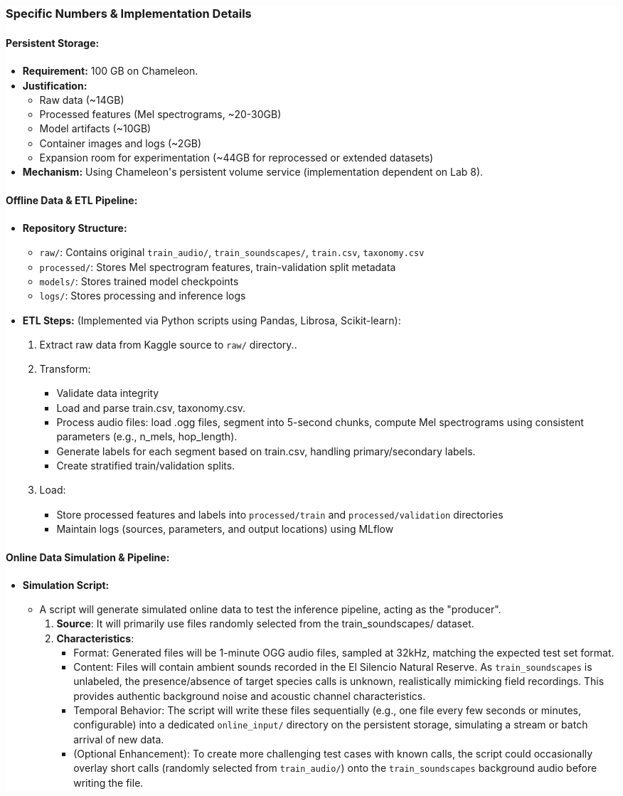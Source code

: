 ### Specific Numbers & Implementation Details

#### **Persistent Storage:**

- **Requirement:** 100 GB on Chameleon.
- **Justification:**
  - Raw data (~14GB)
  - Processed features (Mel spectrograms, ~20-30GB)
  - Model artifacts (~10GB)
  - Container images and logs (~2GB)
  - Expansion room for experimentation (~44GB for reprocessed or extended datasets)
- **Mechanism:** Using Chameleon's persistent volume service (implementation dependent on Lab 8).

#### **Offline Data & ETL Pipeline:**

- **Repository Structure:**

  - `raw/`: Contains original `train_audio/`, `train_soundscapes/`, `train.csv`, `taxonomy.csv`
  - `processed/`: Stores Mel spectrogram features, train-validation split metadata
  - `models/`: Stores trained model checkpoints
  - `logs/`: Stores processing and inference logs

- **ETL Steps:** (Implemented via Python scripts using Pandas, Librosa, Scikit-learn):

  1. Extract raw data from Kaggle source to `raw/` directory..
  2. Transform:

     - Validate data integrity
     - Load and parse train.csv, taxonomy.csv.
     - Process audio files: load .ogg files, segment into 5-second chunks, compute Mel spectrograms using consistent parameters (e.g., n_mels, hop_length).
     - Generate labels for each segment based on train.csv, handling primary/secondary labels.
     - Create stratified train/validation splits.

  3. Load:
     - Store processed features and labels into `processed/train` and `processed/validation` directories
     - Maintain logs (sources, parameters, and output locations) using MLflow

#### **Online Data Simulation & Pipeline:**

- **Simulation Script:**

  - A script will generate simulated online data to test the inference pipeline, acting as the "producer".
    1. **Source**: It will primarily use files randomly selected from the train_soundscapes/ dataset.
    2. **Characteristics**:
       - Format: Generated files will be 1-minute OGG audio files, sampled at 32kHz, matching the expected test set format.
       - Content: Files will contain ambient sounds recorded in the El Silencio Natural Reserve. As `train_soundscapes` is unlabeled, the presence/absence of target species calls is unknown, realistically mimicking field recordings. This provides authentic background noise and acoustic channel characteristics.
       - Temporal Behavior: The script will write these files sequentially (e.g., one file every few seconds or minutes, configurable) into a dedicated `online_input/` directory on the persistent storage, simulating a stream or batch arrival of new data.
       - (Optional Enhancement): To create more challenging test cases with known calls, the script could occasionally overlay short calls (randomly selected from `train_audio/`) onto the `train_soundscapes` background audio before writing the file.

